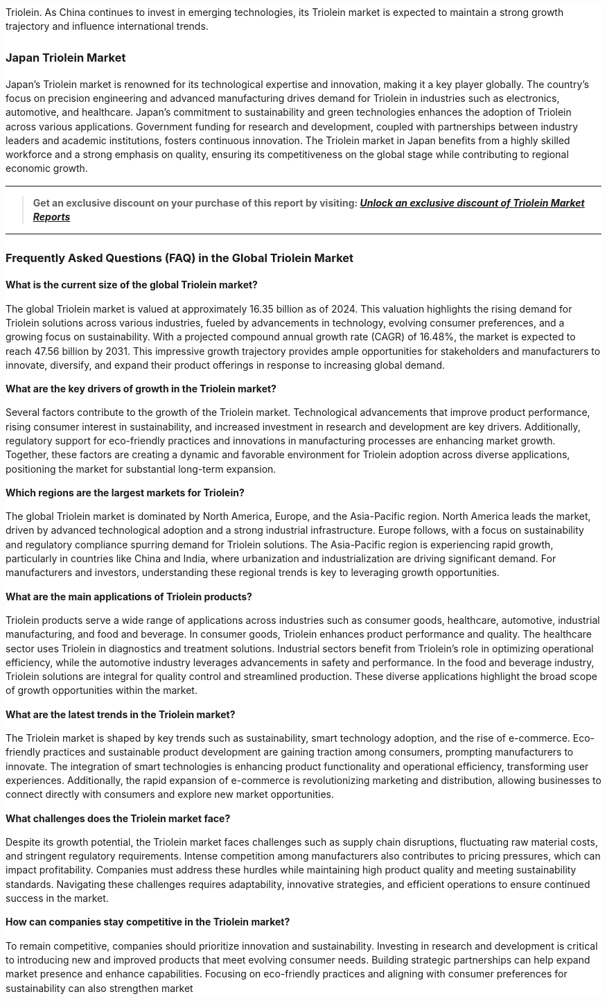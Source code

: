 Triolein. As China continues to invest in emerging technologies, its Triolein market is expected to maintain a strong growth trajectory and influence international trends.</p><h3>Japan Triolein Market</h3><p>Japan&rsquo;s Triolein market is renowned for its technological expertise and innovation, making it a key player globally. The country&rsquo;s focus on precision engineering and advanced manufacturing drives demand for Triolein in industries such as electronics, automotive, and healthcare. Japan&rsquo;s commitment to sustainability and green technologies enhances the adoption of Triolein across various applications. Government funding for research and development, coupled with partnerships between industry leaders and academic institutions, fosters continuous innovation. The Triolein market in Japan benefits from a highly skilled workforce and a strong emphasis on quality, ensuring its competitiveness on the global stage while contributing to regional economic growth.</p><hr /><blockquote><p><strong>Get an exclusive discount on your purchase of this report by visiting: <em><a href="://marketresearchpulse.com/ask-for-discount/7526?utm_source=Github&amp;utm_medium=0116">Unlock an exclusive discount of Triolein Market Reports</a></em>&nbsp;</strong></p></blockquote><hr /><h3>Frequently Asked Questions (FAQ) in the Global Triolein Market</h3><p><strong>What is the current size of the global Triolein market?</strong></p><p>The global Triolein market is valued at approximately 16.35 billion as of 2024. This valuation highlights the rising demand for Triolein solutions across various industries, fueled by advancements in technology, evolving consumer preferences, and a growing focus on sustainability. With a projected compound annual growth rate (CAGR) of 16.48%, the market is expected to reach 47.56 billion by 2031. This impressive growth trajectory provides ample opportunities for stakeholders and manufacturers to innovate, diversify, and expand their product offerings in response to increasing global demand.</p><p><strong>What are the key drivers of growth in the Triolein market?</strong></p><p>Several factors contribute to the growth of the Triolein market. Technological advancements that improve product performance, rising consumer interest in sustainability, and increased investment in research and development are key drivers. Additionally, regulatory support for eco-friendly practices and innovations in manufacturing processes are enhancing market growth. Together, these factors are creating a dynamic and favorable environment for Triolein adoption across diverse applications, positioning the market for substantial long-term expansion.</p><p><strong>Which regions are the largest markets for Triolein?</strong></p><p>The global Triolein market is dominated by North America, Europe, and the Asia-Pacific region. North America leads the market, driven by advanced technological adoption and a strong industrial infrastructure. Europe follows, with a focus on sustainability and regulatory compliance spurring demand for Triolein solutions. The Asia-Pacific region is experiencing rapid growth, particularly in countries like China and India, where urbanization and industrialization are driving significant demand. For manufacturers and investors, understanding these regional trends is key to leveraging growth opportunities.</p><p><strong>What are the main applications of Triolein products?</strong></p><p>Triolein products serve a wide range of applications across industries such as consumer goods, healthcare, automotive, industrial manufacturing, and food and beverage. In consumer goods, Triolein enhances product performance and quality. The healthcare sector uses Triolein in diagnostics and treatment solutions. Industrial sectors benefit from Triolein&rsquo;s role in optimizing operational efficiency, while the automotive industry leverages advancements in safety and performance. In the food and beverage industry, Triolein solutions are integral for quality control and streamlined production. These diverse applications highlight the broad scope of growth opportunities within the market.</p><p><strong>What are the latest trends in the Triolein market?</strong></p><p>The Triolein market is shaped by key trends such as sustainability, smart technology adoption, and the rise of e-commerce. Eco-friendly practices and sustainable product development are gaining traction among consumers, prompting manufacturers to innovate. The integration of smart technologies is enhancing product functionality and operational efficiency, transforming user experiences. Additionally, the rapid expansion of e-commerce is revolutionizing marketing and distribution, allowing businesses to connect directly with consumers and explore new market opportunities.</p><p><strong>What challenges does the Triolein market face?</strong></p><p>Despite its growth potential, the Triolein market faces challenges such as supply chain disruptions, fluctuating raw material costs, and stringent regulatory requirements. Intense competition among manufacturers also contributes to pricing pressures, which can impact profitability. Companies must address these hurdles while maintaining high product quality and meeting sustainability standards. Navigating these challenges requires adaptability, innovative strategies, and efficient operations to ensure continued success in the market.</p><p><strong>How can companies stay competitive in the Triolein market?</strong></p><p>To remain competitive, companies should prioritize innovation and sustainability. Investing in research and development is critical to introducing new and improved products that meet evolving consumer needs. Building strategic partnerships can help expand market presence and enhance capabilities. Focusing on eco-friendly practices and aligning with consumer preferences for sustainability can also strengthen market